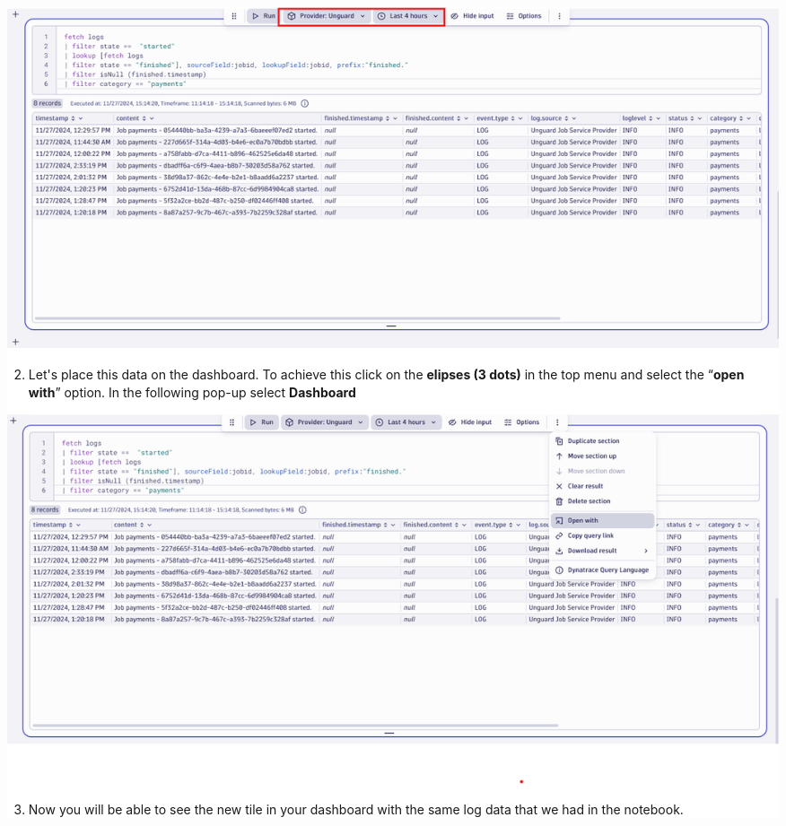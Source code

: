 ![Change Timeframe to 4 Hours](../../assets/images/4HourTimeFrame.png)

2. Let's place this data on the dashboard. To achieve this click on the **elipses (3 dots)** in the top menu and select the “**open with**” option. In the following pop-up select **Dashboard** 

![Open With (Notebook)](../../assets/images/OpenWith2.png)

3. Now you will be able to see the new tile in your dashboard with the same log data that we had in the notebook.  
